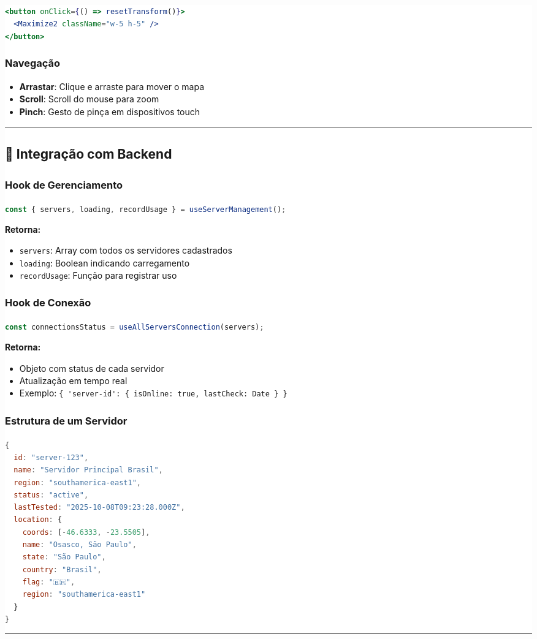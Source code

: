 ```jsx
<button onClick={() => resetTransform()}>
  <Maximize2 className="w-5 h-5" />
</button>
```

### **Navegação**
- **Arrastar**: Clique e arraste para mover o mapa
- **Scroll**: Scroll do mouse para zoom
- **Pinch**: Gesto de pinça em dispositivos touch

---

## 🔌 Integração com Backend

### **Hook de Gerenciamento**

```javascript
const { servers, loading, recordUsage } = useServerManagement();
```

**Retorna:**
- `servers`: Array com todos os servidores cadastrados
- `loading`: Boolean indicando carregamento
- `recordUsage`: Função para registrar uso

### **Hook de Conexão**

```javascript
const connectionsStatus = useAllServersConnection(servers);
```

**Retorna:**
- Objeto com status de cada servidor
- Atualização em tempo real
- Exemplo: `{ 'server-id': { isOnline: true, lastCheck: Date } }`

### **Estrutura de um Servidor**

```javascript
{
  id: "server-123",
  name: "Servidor Principal Brasil",
  region: "southamerica-east1",
  status: "active",
  lastTested: "2025-10-08T09:23:28.000Z",
  location: {
    coords: [-46.6333, -23.5505],
    name: "Osasco, São Paulo",
    state: "São Paulo",
    country: "Brasil",
    flag: "🇧🇷",
    region: "southamerica-east1"
  }
}
```

---